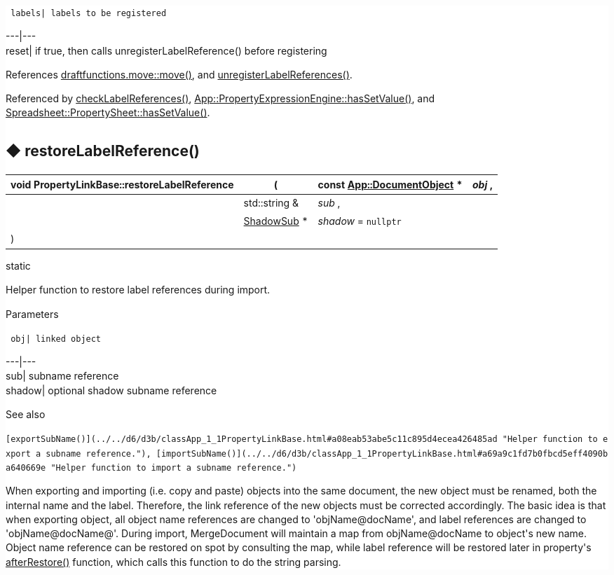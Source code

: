      labels| labels to be registered   
---|---  
reset| if true, then calls unregisterLabelReference() before registering  
  
References
[draftfunctions.move::move()](../../d2/d57/group__draftfunctions.html#gaba90180fe5a79e13cb43a1fcda667a2f),
and
[unregisterLabelReferences()](../../d6/d3b/classApp_1_1PropertyLinkBase.html#aeae2e1785793525c8dd1ae4d26151700).

Referenced by
[checkLabelReferences()](../../d6/d3b/classApp_1_1PropertyLinkBase.html#a6f699891cf9f008dd8875299efe2ca0b),
[App::PropertyExpressionEngine::hasSetValue()](../../db/d34/classApp_1_1PropertyExpressionEngine.html#a0a19da5a601f9a5006885b9d4c197723),
and
[Spreadsheet::PropertySheet::hasSetValue()](../../de/d36/classSpreadsheet_1_1PropertySheet.html#ade4669436aaa4ddc2130f8756ca08585).

## ◆ restoreLabelReference()

| void PropertyLinkBase::restoreLabelReference  | ( | const [App::DocumentObject](../../d2/de4/classApp_1_1DocumentObject.html) *  | _obj_ ,   
---|---|---|---  
|  | std::string & | _sub_ ,   
|  | [ShadowSub](../../d6/d3b/classApp_1_1PropertyLinkBase.html#a18bf17d37c93bcf665585c9d880ca620) *  | _shadow_ = `nullptr`  
| ) | |   
static  
  
Helper function to restore label references during import.

Parameters

     obj| linked object   
---|---  
sub| subname reference  
shadow| optional shadow subname reference  
  
See also

    [exportSubName()](../../d6/d3b/classApp_1_1PropertyLinkBase.html#a08eab53abe5c11c895d4ecea426485ad "Helper function to export a subname reference."), [importSubName()](../../d6/d3b/classApp_1_1PropertyLinkBase.html#a69a9c1fd7b0fbcd5eff4090ba640669e "Helper function to import a subname reference.")

When exporting and importing (i.e. copy and paste) objects into the same
document, the new object must be renamed, both the internal name and the
label. Therefore, the link reference of the new objects must be corrected
accordingly. The basic idea is that when exporting object, all object name
references are changed to 'objName@docName', and label references are changed
to 'objName@docName@'. During import, MergeDocument will maintain a map from
objName@docName to object's new name. Object name reference can be restored on
spot by consulting the map, while label reference will be restored later in
property's
[afterRestore()](../../d0/da9/classApp_1_1Property.html#aceccc5747a2632f02391db3c714cb64f
"Called at the beginning of Document::afterRestore\(\)") function, which calls
this function to do the string parsing.
